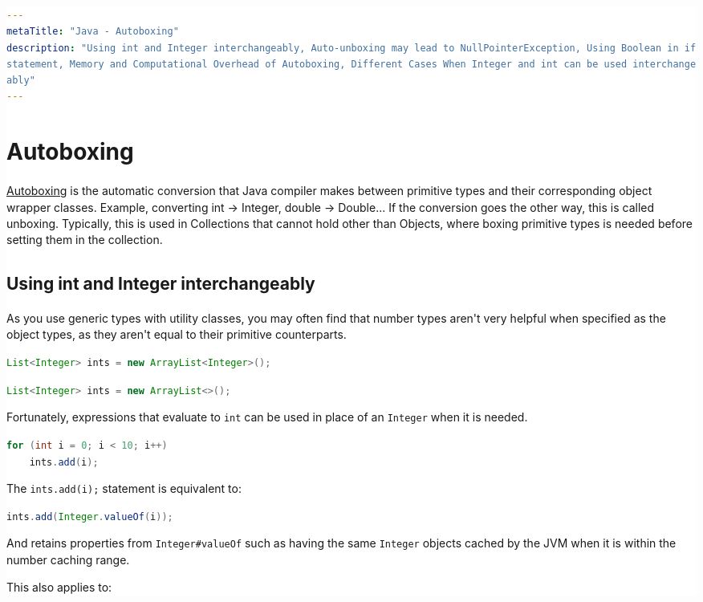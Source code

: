 ```yaml
---
metaTitle: "Java - Autoboxing"
description: "Using int and Integer interchangeably, Auto-unboxing may lead to NullPointerException, Using Boolean in if statement, Memory and Computational Overhead of Autoboxing, Different Cases When Integer and int can be used interchangeably"
---
```


# Autoboxing


[Autoboxing](http://docs.oracle.com/javase/7/docs/technotes/guides/language/autoboxing.html) is the automatic conversion that Java compiler makes between primitive types and their corresponding object wrapper classes. Example, converting int -> Integer, double -> Double... If the conversion goes the other way, this is called unboxing. Typically, this is used in Collections that cannot hold other than Objects, where boxing primitive types is needed before setting them in the collection.



## Using int and Integer interchangeably


As you use generic types with utility classes, you may often find that number types aren't very helpful when specified as the object types, as they aren't equal to their primitive counterparts.

```java
List<Integer> ints = new ArrayList<Integer>();

```

```java
List<Integer> ints = new ArrayList<>();

```

Fortunately, expressions that evaluate to `int` can be used in place of an `Integer` when it is needed.

```java
for (int i = 0; i < 10; i++)
    ints.add(i);

```

The `ints.add(i);` statement is equivalent to:

```java
ints.add(Integer.valueOf(i));

```

And retains properties from `Integer#valueOf` such as having the same `Integer` objects cached by the JVM when it is within the number caching range.

This also applies to:
